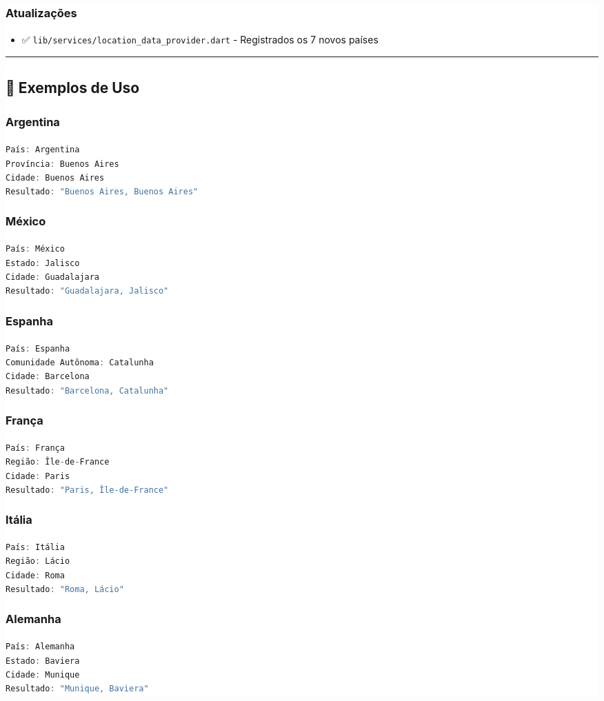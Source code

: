 ### Atualizações
- ✅ `lib/services/location_data_provider.dart` - Registrados os 7 novos países

---

## 🎨 Exemplos de Uso

### Argentina
```dart
País: Argentina
Província: Buenos Aires
Cidade: Buenos Aires
Resultado: "Buenos Aires, Buenos Aires"
```

### México
```dart
País: México
Estado: Jalisco
Cidade: Guadalajara
Resultado: "Guadalajara, Jalisco"
```

### Espanha
```dart
País: Espanha
Comunidade Autônoma: Catalunha
Cidade: Barcelona
Resultado: "Barcelona, Catalunha"
```

### França
```dart
País: França
Região: Île-de-France
Cidade: Paris
Resultado: "Paris, Île-de-France"
```

### Itália
```dart
País: Itália
Região: Lácio
Cidade: Roma
Resultado: "Roma, Lácio"
```

### Alemanha
```dart
País: Alemanha
Estado: Baviera
Cidade: Munique
Resultado: "Munique, Baviera"
```
